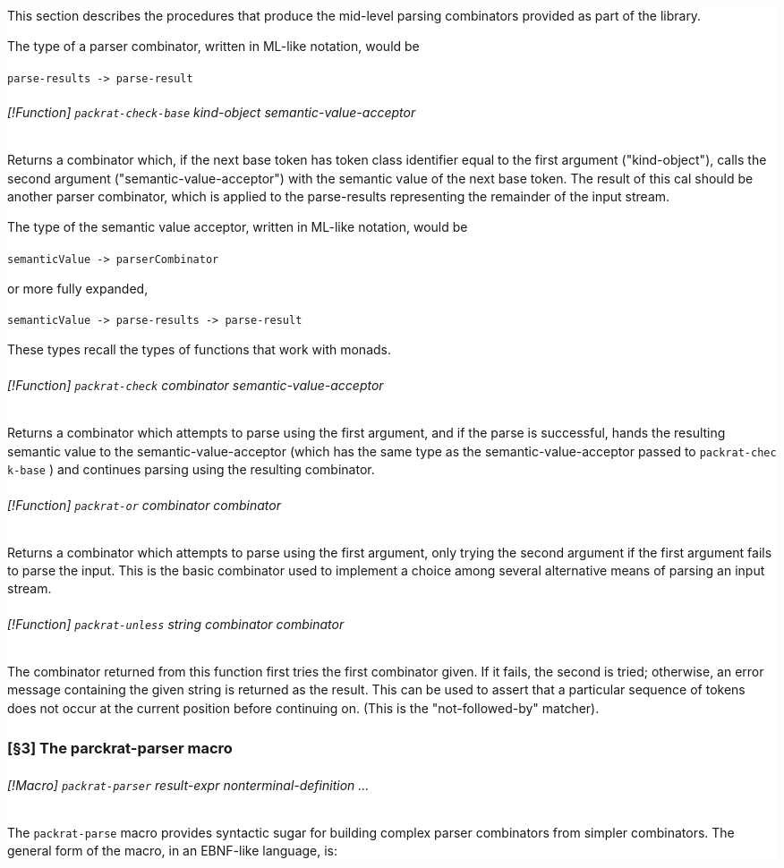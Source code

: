 This section describes the procedures that produce the mid-level parsing
combinators provided as part of the library.

The type of a parser combinator, written in ML-like notation, would be

``parse-results -> parse-result``

###### [!Function] `packrat-check-base`  _kind-object_ _semantic-value-acceptor_

Returns a combinator which, if the next base token has token class
identifier equal to the first argument ("kind-object"), calls the second
argument ("semantic-value-acceptor") with the semantic value of the next base
token. The result of this cal should be another parser combinator, which is
applied to the parse-results representing the remainder of the input stream.

The type of the semantic value acceptor, written in ML-like notation, would be

``semanticValue -> parserCombinator``

or more fully expanded,

``semanticValue -> parse-results -> parse-result``

These types recall the types of functions that work with monads.

###### [!Function] `packrat-check`  _combinator_ _semantic-value-acceptor_

Returns a combinator which attempts to parse using the first argument, and
if the parse is successful, hands the resulting semantic value to the
semantic-value-acceptor (which has the same type as the semantic-value-acceptor
passed to `packrat-check-base` ) and continues parsing using the resulting
combinator.

###### [!Function] `packrat-or`  _combinator_ _combinator_

Returns a combinator which attempts to parse using the first argument,
only trying the second argument if the first argument fails to parse the input.
This is the basic combinator used to implement a choice among several
alternative means of parsing an input stream.

###### [!Function] `packrat-unless`  _string_ _combinator_ _combinator_

The combinator returned from this function first tries the first
combinator given. If it fails, the second is tried; otherwise, an error message
containing the given string is returned as the result. This can be used to
assert that a particular sequence of tokens does not occur at the current
position before continuing on. (This is the "not-followed-by" matcher).

### [§3] The parckrat-parser macro

###### [!Macro] `packrat-parser`  _result-expr_ _nonterminal-definition_ _..._

The `packrat-parse` macro provides syntactic sugar for building complex
parser combinators from simpler combinators. The general form of the macro, in
an EBNF-like language, is:
